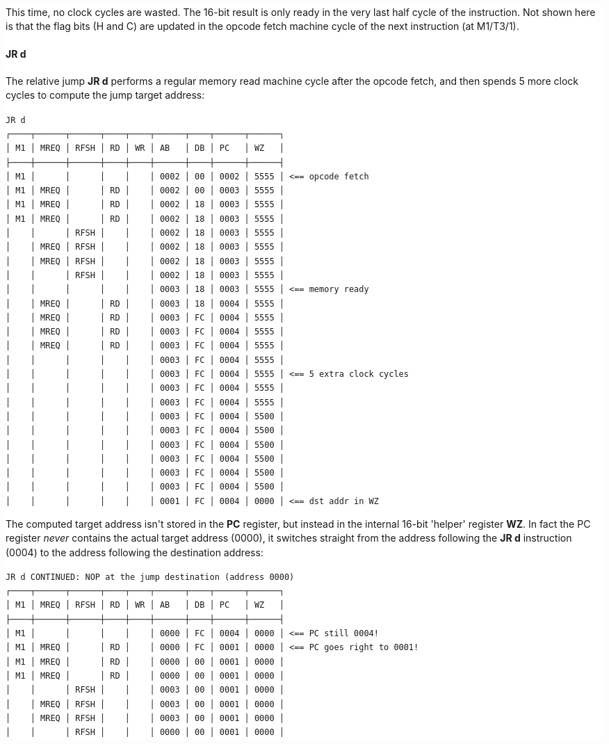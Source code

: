 This time, no clock cycles are wasted. The 16-bit result is only
ready in the very last half cycle of the instruction. Not shown 
here is that the flag bits (H and C) are updated in the opcode fetch
machine cycle of the next instruction (at M1/T3/1).

#### JR d

The relative jump **JR d** performs a regular memory read machine cycle
after the opcode fetch, and then spends 5 more clock cycles to compute
the jump target address:

```
JR d
┌────┬──────┬──────┬────┬────┬──────┬────┬──────┬──────┐
│ M1 │ MREQ │ RFSH │ RD │ WR │ AB   │ DB │ PC   │ WZ   │
├────┼──────┼──────┼────┼────┼──────┼────┼──────┼──────┤
│ M1 │      │      │    │    │ 0002 │ 00 │ 0002 │ 5555 │ <== opcode fetch
│ M1 │ MREQ │      │ RD │    │ 0002 │ 00 │ 0003 │ 5555 │
│ M1 │ MREQ │      │ RD │    │ 0002 │ 18 │ 0003 │ 5555 │
│ M1 │ MREQ │      │ RD │    │ 0002 │ 18 │ 0003 │ 5555 │
│    │      │ RFSH │    │    │ 0002 │ 18 │ 0003 │ 5555 │
│    │ MREQ │ RFSH │    │    │ 0002 │ 18 │ 0003 │ 5555 │
│    │ MREQ │ RFSH │    │    │ 0002 │ 18 │ 0003 │ 5555 │
│    │      │ RFSH │    │    │ 0002 │ 18 │ 0003 │ 5555 │
│    │      │      │    │    │ 0003 │ 18 │ 0003 │ 5555 │ <== memory ready
│    │ MREQ │      │ RD │    │ 0003 │ 18 │ 0004 │ 5555 │
│    │ MREQ │      │ RD │    │ 0003 │ FC │ 0004 │ 5555 │
│    │ MREQ │      │ RD │    │ 0003 │ FC │ 0004 │ 5555 │
│    │ MREQ │      │ RD │    │ 0003 │ FC │ 0004 │ 5555 │
│    │      │      │    │    │ 0003 │ FC │ 0004 │ 5555 │
│    │      │      │    │    │ 0003 │ FC │ 0004 │ 5555 │ <== 5 extra clock cycles
│    │      │      │    │    │ 0003 │ FC │ 0004 │ 5555 │ 
│    │      │      │    │    │ 0003 │ FC │ 0004 │ 5555 │ 
│    │      │      │    │    │ 0003 │ FC │ 0004 │ 5500 │ 
│    │      │      │    │    │ 0003 │ FC │ 0004 │ 5500 │ 
│    │      │      │    │    │ 0003 │ FC │ 0004 │ 5500 │ 
│    │      │      │    │    │ 0003 │ FC │ 0004 │ 5500 │ 
│    │      │      │    │    │ 0003 │ FC │ 0004 │ 5500 │ 
│    │      │      │    │    │ 0003 │ FC │ 0004 │ 5500 │ 
│    │      │      │    │    │ 0001 │ FC │ 0004 │ 0000 │ <== dst addr in WZ
```

The computed target address isn't stored in the **PC** register, but instead
in the internal 16-bit 'helper' register **WZ**. In fact the PC register *never*
contains the actual target address (0000), it switches straight from the address
following the **JR d** instruction (0004) to the address following the
destination address:

```
JR d CONTINUED: NOP at the jump destination (address 0000)
┌────┬──────┬──────┬────┬────┬──────┬────┬──────┬──────┐
│ M1 │ MREQ │ RFSH │ RD │ WR │ AB   │ DB │ PC   │ WZ   │
├────┼──────┼──────┼────┼────┼──────┼────┼──────┼──────┤
│ M1 │      │      │    │    │ 0000 │ FC │ 0004 │ 0000 │ <== PC still 0004!
│ M1 │ MREQ │      │ RD │    │ 0000 │ FC │ 0001 │ 0000 │ <== PC goes right to 0001!
│ M1 │ MREQ │      │ RD │    │ 0000 │ 00 │ 0001 │ 0000 │
│ M1 │ MREQ │      │ RD │    │ 0000 │ 00 │ 0001 │ 0000 │
│    │      │ RFSH │    │    │ 0003 │ 00 │ 0001 │ 0000 │
│    │ MREQ │ RFSH │    │    │ 0003 │ 00 │ 0001 │ 0000 │
│    │ MREQ │ RFSH │    │    │ 0003 │ 00 │ 0001 │ 0000 │
│    │      │ RFSH │    │    │ 0000 │ 00 │ 0001 │ 0000 │
```
